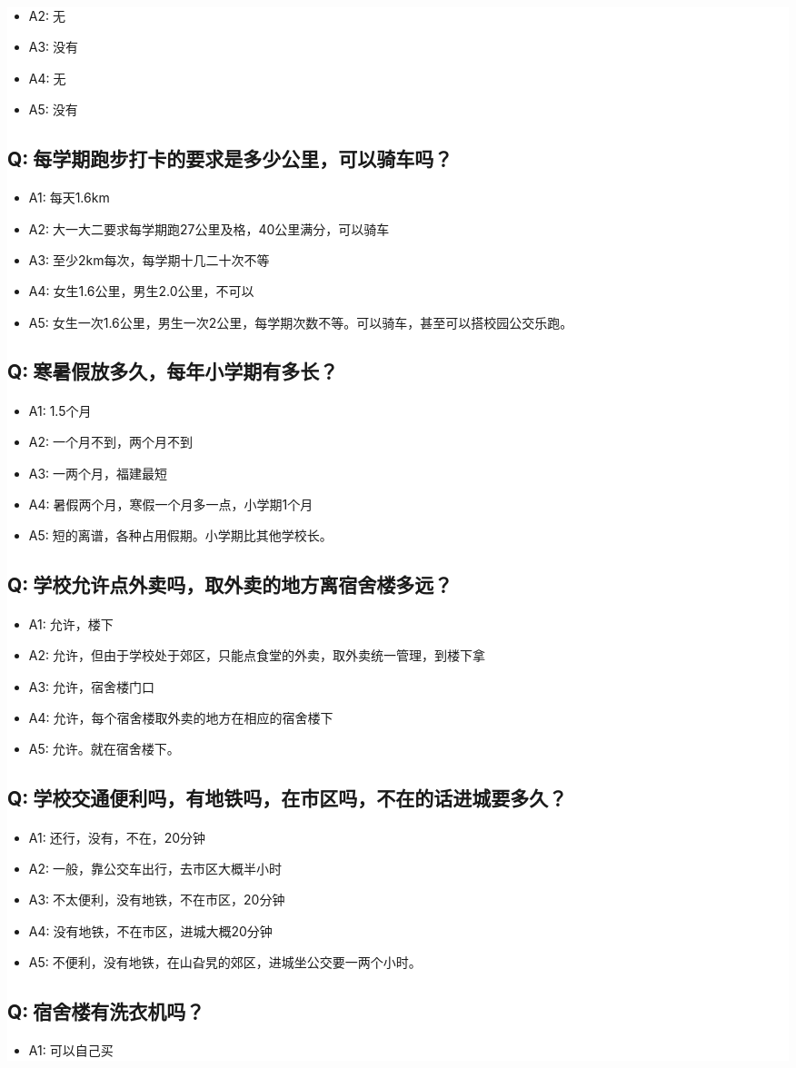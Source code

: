 - A2: 无

- A3: 没有

- A4: 无

- A5: 没有

## Q: 每学期跑步打卡的要求是多少公里，可以骑车吗？

- A1: 每天1.6km

- A2: 大一大二要求每学期跑27公里及格，40公里满分，可以骑车

- A3: 至少2km每次，每学期十几二十次不等

- A4: 女生1.6公里，男生2.0公里，不可以

- A5: 女生一次1.6公里，男生一次2公里，每学期次数不等。可以骑车，甚至可以搭校园公交乐跑。

## Q: 寒暑假放多久，每年小学期有多长？

- A1: 1.5个月

- A2: 一个月不到，两个月不到

- A3: 一两个月，福建最短

- A4: 暑假两个月，寒假一个月多一点，小学期1个月

- A5: 短的离谱，各种占用假期。小学期比其他学校长。

## Q: 学校允许点外卖吗，取外卖的地方离宿舍楼多远？

- A1: 允许，楼下

- A2: 允许，但由于学校处于郊区，只能点食堂的外卖，取外卖统一管理，到楼下拿

- A3: 允许，宿舍楼门口

- A4: 允许，每个宿舍楼取外卖的地方在相应的宿舍楼下

- A5: 允许。就在宿舍楼下。

## Q: 学校交通便利吗，有地铁吗，在市区吗，不在的话进城要多久？

- A1: 还行，没有，不在，20分钟

- A2: 一般，靠公交车出行，去市区大概半小时

- A3: 不太便利，没有地铁，不在市区，20分钟

- A4: 没有地铁，不在市区，进城大概20分钟

- A5: 不便利，没有地铁，在山旮旯的郊区，进城坐公交要一两个小时。

## Q: 宿舍楼有洗衣机吗？

- A1: 可以自己买
